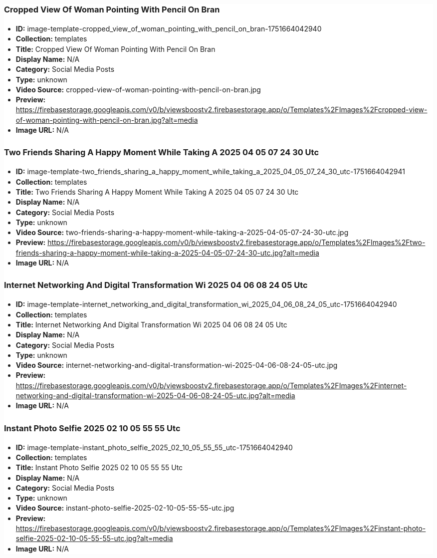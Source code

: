 ### Cropped View Of Woman Pointing With Pencil On Bran
- **ID:** image-template-cropped_view_of_woman_pointing_with_pencil_on_bran-1751664042940
- **Collection:** templates
- **Title:** Cropped View Of Woman Pointing With Pencil On Bran
- **Display Name:** N/A
- **Category:** Social Media Posts
- **Type:** unknown
- **Video Source:** cropped-view-of-woman-pointing-with-pencil-on-bran.jpg
- **Preview:** https://firebasestorage.googleapis.com/v0/b/viewsboostv2.firebasestorage.app/o/Templates%2FImages%2Fcropped-view-of-woman-pointing-with-pencil-on-bran.jpg?alt=media
- **Image URL:** N/A

### Two Friends Sharing A Happy Moment While Taking A 2025 04 05 07 24 30 Utc
- **ID:** image-template-two_friends_sharing_a_happy_moment_while_taking_a_2025_04_05_07_24_30_utc-1751664042941
- **Collection:** templates
- **Title:** Two Friends Sharing A Happy Moment While Taking A 2025 04 05 07 24 30 Utc
- **Display Name:** N/A
- **Category:** Social Media Posts
- **Type:** unknown
- **Video Source:** two-friends-sharing-a-happy-moment-while-taking-a-2025-04-05-07-24-30-utc.jpg
- **Preview:** https://firebasestorage.googleapis.com/v0/b/viewsboostv2.firebasestorage.app/o/Templates%2FImages%2Ftwo-friends-sharing-a-happy-moment-while-taking-a-2025-04-05-07-24-30-utc.jpg?alt=media
- **Image URL:** N/A

### Internet Networking And Digital Transformation Wi 2025 04 06 08 24 05 Utc
- **ID:** image-template-internet_networking_and_digital_transformation_wi_2025_04_06_08_24_05_utc-1751664042940
- **Collection:** templates
- **Title:** Internet Networking And Digital Transformation Wi 2025 04 06 08 24 05 Utc
- **Display Name:** N/A
- **Category:** Social Media Posts
- **Type:** unknown
- **Video Source:** internet-networking-and-digital-transformation-wi-2025-04-06-08-24-05-utc.jpg
- **Preview:** https://firebasestorage.googleapis.com/v0/b/viewsboostv2.firebasestorage.app/o/Templates%2FImages%2Finternet-networking-and-digital-transformation-wi-2025-04-06-08-24-05-utc.jpg?alt=media
- **Image URL:** N/A

### Instant Photo Selfie 2025 02 10 05 55 55 Utc
- **ID:** image-template-instant_photo_selfie_2025_02_10_05_55_55_utc-1751664042940
- **Collection:** templates
- **Title:** Instant Photo Selfie 2025 02 10 05 55 55 Utc
- **Display Name:** N/A
- **Category:** Social Media Posts
- **Type:** unknown
- **Video Source:** instant-photo-selfie-2025-02-10-05-55-55-utc.jpg
- **Preview:** https://firebasestorage.googleapis.com/v0/b/viewsboostv2.firebasestorage.app/o/Templates%2FImages%2Finstant-photo-selfie-2025-02-10-05-55-55-utc.jpg?alt=media
- **Image URL:** N/A
